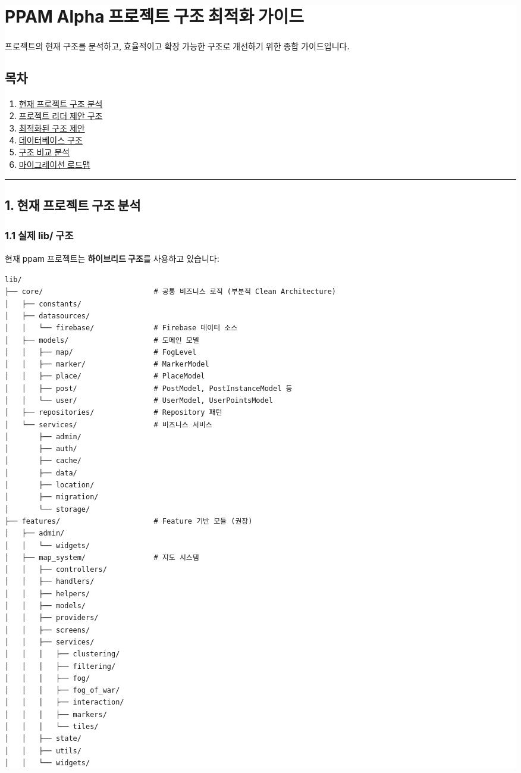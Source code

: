 # PPAM Alpha 프로젝트 구조 최적화 가이드

프로젝트의 현재 구조를 분석하고, 효율적이고 확장 가능한 구조로 개선하기 위한 종합 가이드입니다.

## 목차
1. [현재 프로젝트 구조 분석](#1-현재-프로젝트-구조-분석)
2. [프로젝트 리더 제안 구조](#2-프로젝트-리더-제안-구조)
3. [최적화된 구조 제안](#3-최적화된-구조-제안)
4. [데이터베이스 구조](#4-데이터베이스-구조)
5. [구조 비교 분석](#5-구조-비교-분석)
6. [마이그레이션 로드맵](#6-마이그레이션-로드맵)

---

## 1. 현재 프로젝트 구조 분석

### 1.1 실제 lib/ 구조

현재 ppam 프로젝트는 **하이브리드 구조**를 사용하고 있습니다:

```
lib/
├── core/                          # 공통 비즈니스 로직 (부분적 Clean Architecture)
│   ├── constants/
│   ├── datasources/
│   │   └── firebase/              # Firebase 데이터 소스
│   ├── models/                    # 도메인 모델
│   │   ├── map/                   # FogLevel
│   │   ├── marker/                # MarkerModel
│   │   ├── place/                 # PlaceModel
│   │   ├── post/                  # PostModel, PostInstanceModel 등
│   │   └── user/                  # UserModel, UserPointsModel
│   ├── repositories/              # Repository 패턴
│   └── services/                  # 비즈니스 서비스
│       ├── admin/
│       ├── auth/
│       ├── cache/
│       ├── data/
│       ├── location/
│       ├── migration/
│       └── storage/
├── features/                      # Feature 기반 모듈 (권장)
│   ├── admin/
│   │   └── widgets/
│   ├── map_system/                # 지도 시스템
│   │   ├── controllers/
│   │   ├── handlers/
│   │   ├── helpers/
│   │   ├── models/
│   │   ├── providers/
│   │   ├── screens/
│   │   ├── services/
│   │   │   ├── clustering/
│   │   │   ├── filtering/
│   │   │   ├── fog/
│   │   │   ├── fog_of_war/
│   │   │   ├── interaction/
│   │   │   ├── markers/
│   │   │   └── tiles/
│   │   ├── state/
│   │   ├── utils/
│   │   └── widgets/
```